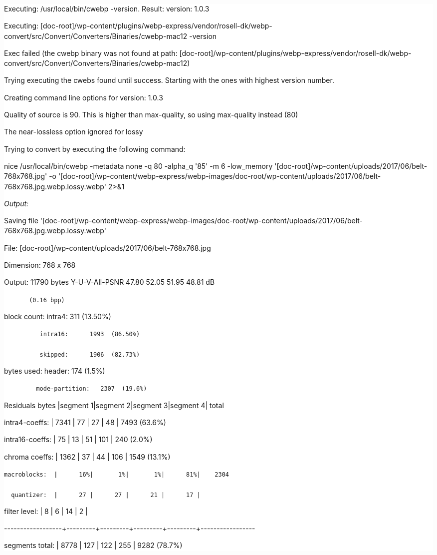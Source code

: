 Executing: /usr/local/bin/cwebp -version. Result: version: 1.0.3

Executing: [doc-root]/wp-content/plugins/webp-express/vendor/rosell-dk/webp-convert/src/Convert/Converters/Binaries/cwebp-mac12 -version

Exec failed (the cwebp binary was not found at path: [doc-root]/wp-content/plugins/webp-express/vendor/rosell-dk/webp-convert/src/Convert/Converters/Binaries/cwebp-mac12)

Trying executing the cwebs found until success. Starting with the ones with highest version number.

Creating command line options for version: 1.0.3

Quality of source is 90. This is higher than max-quality, so using max-quality instead (80)

The near-lossless option ignored for lossy

Trying to convert by executing the following command:

nice /usr/local/bin/cwebp -metadata none -q 80 -alpha_q '85' -m 6 -low_memory '[doc-root]/wp-content/uploads/2017/06/belt-768x768.jpg' -o '[doc-root]/wp-content/webp-express/webp-images/doc-root/wp-content/uploads/2017/06/belt-768x768.jpg.webp.lossy.webp' 2>&1


*Output:* 

Saving file '[doc-root]/wp-content/webp-express/webp-images/doc-root/wp-content/uploads/2017/06/belt-768x768.jpg.webp.lossy.webp'

File:      [doc-root]/wp-content/uploads/2017/06/belt-768x768.jpg

Dimension: 768 x 768

Output:    11790 bytes Y-U-V-All-PSNR 47.80 52.05 51.95   48.81 dB

           (0.16 bpp)

block count:  intra4:        311  (13.50%)

              intra16:      1993  (86.50%)

              skipped:      1906  (82.73%)

bytes used:  header:            174  (1.5%)

             mode-partition:   2307  (19.6%)

 Residuals bytes  |segment 1|segment 2|segment 3|segment 4|  total

  intra4-coeffs:  |    7341 |      77 |      27 |      48 |    7493  (63.6%)

 intra16-coeffs:  |      75 |      13 |      51 |     101 |     240  (2.0%)

  chroma coeffs:  |    1362 |      37 |      44 |     106 |    1549  (13.1%)

    macroblocks:  |      16%|       1%|       1%|      81%|    2304

      quantizer:  |      27 |      27 |      21 |      17 |

   filter level:  |       8 |       6 |      14 |       2 |

------------------+---------+---------+---------+---------+-----------------

 segments total:  |    8778 |     127 |     122 |     255 |    9282  (78.7%)

